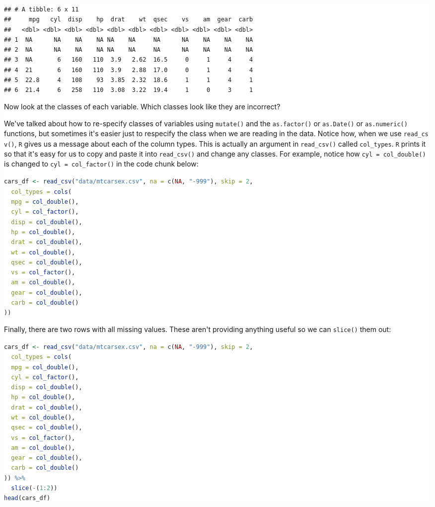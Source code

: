 ```
## # A tibble: 6 x 11
##     mpg   cyl  disp    hp  drat    wt  qsec    vs    am  gear  carb
##   <dbl> <dbl> <dbl> <dbl> <dbl> <dbl> <dbl> <dbl> <dbl> <dbl> <dbl>
## 1  NA      NA    NA    NA NA    NA     NA      NA    NA    NA    NA
## 2  NA      NA    NA    NA NA    NA     NA      NA    NA    NA    NA
## 3  NA       6   160   110  3.9   2.62  16.5     0     1     4     4
## 4  21       6   160   110  3.9   2.88  17.0     0     1     4     4
## 5  22.8     4   108    93  3.85  2.32  18.6     1     1     4     1
## 6  21.4     6   258   110  3.08  3.22  19.4     1     0     3     1
```

Now look at the classes of each variable. Which classes look like they are incorrect?

We've talked about how to re-specify classes of variables using `mutate()` and the `as.factor()` or `as.Date()` or `as.numeric()` functions, but sometimes it's easier just to respecify the class when we are reading in the data. Notice how, when we use `read_csv()`, `R` gives us a message about each of the column types. This is actually an argument in `read_csv()` called `col_types`. `R` prints it so that it's easy for us to copy and paste it into `read_csv()` and change any classes. For example, notice how `cyl = col_double()` is changed to `cyl = col_factor()` in the code chunk below:


```r
cars_df <- read_csv("data/mtcarsex.csv", na = c(NA, "-999"), skip = 2,
  col_types = cols(
  mpg = col_double(),
  cyl = col_factor(),
  disp = col_double(),
  hp = col_double(),
  drat = col_double(),
  wt = col_double(),
  qsec = col_double(),
  vs = col_factor(),
  am = col_double(),
  gear = col_double(),
  carb = col_double()
))
```

Finally, there are two rows with all missing values. These aren't providing anything useful so we can `slice()` them out:


```r
cars_df <- read_csv("data/mtcarsex.csv", na = c(NA, "-999"), skip = 2,
  col_types = cols(
  mpg = col_double(),
  cyl = col_factor(),
  disp = col_double(),
  hp = col_double(),
  drat = col_double(),
  wt = col_double(),
  qsec = col_double(),
  vs = col_factor(),
  am = col_double(),
  gear = col_double(),
  carb = col_double()
)) %>%
  slice(-(1:2))
head(cars_df)
```
